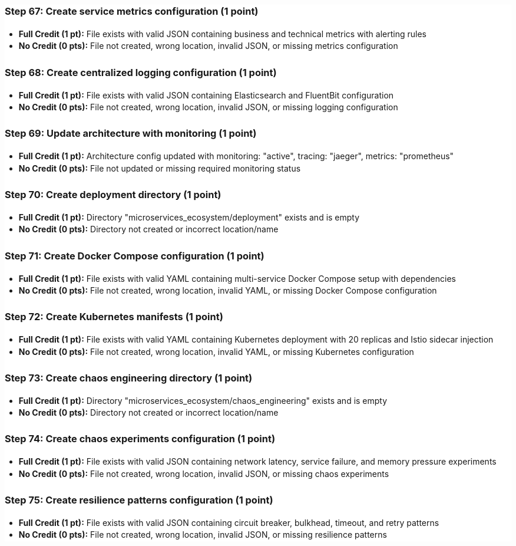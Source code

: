 ### Step 67: Create service metrics configuration (1 point)
- **Full Credit (1 pt):** File exists with valid JSON containing business and technical metrics with alerting rules
- **No Credit (0 pts):** File not created, wrong location, invalid JSON, or missing metrics configuration

### Step 68: Create centralized logging configuration (1 point)
- **Full Credit (1 pt):** File exists with valid JSON containing Elasticsearch and FluentBit configuration
- **No Credit (0 pts):** File not created, wrong location, invalid JSON, or missing logging configuration

### Step 69: Update architecture with monitoring (1 point)
- **Full Credit (1 pt):** Architecture config updated with monitoring: "active", tracing: "jaeger", metrics: "prometheus"
- **No Credit (0 pts):** File not updated or missing required monitoring status

### Step 70: Create deployment directory (1 point)
- **Full Credit (1 pt):** Directory "microservices_ecosystem/deployment" exists and is empty
- **No Credit (0 pts):** Directory not created or incorrect location/name

### Step 71: Create Docker Compose configuration (1 point)
- **Full Credit (1 pt):** File exists with valid YAML containing multi-service Docker Compose setup with dependencies
- **No Credit (0 pts):** File not created, wrong location, invalid YAML, or missing Docker Compose configuration

### Step 72: Create Kubernetes manifests (1 point)
- **Full Credit (1 pt):** File exists with valid YAML containing Kubernetes deployment with 20 replicas and Istio sidecar injection
- **No Credit (0 pts):** File not created, wrong location, invalid YAML, or missing Kubernetes configuration

### Step 73: Create chaos engineering directory (1 point)
- **Full Credit (1 pt):** Directory "microservices_ecosystem/chaos_engineering" exists and is empty
- **No Credit (0 pts):** Directory not created or incorrect location/name

### Step 74: Create chaos experiments configuration (1 point)
- **Full Credit (1 pt):** File exists with valid JSON containing network latency, service failure, and memory pressure experiments
- **No Credit (0 pts):** File not created, wrong location, invalid JSON, or missing chaos experiments

### Step 75: Create resilience patterns configuration (1 point)
- **Full Credit (1 pt):** File exists with valid JSON containing circuit breaker, bulkhead, timeout, and retry patterns
- **No Credit (0 pts):** File not created, wrong location, invalid JSON, or missing resilience patterns
